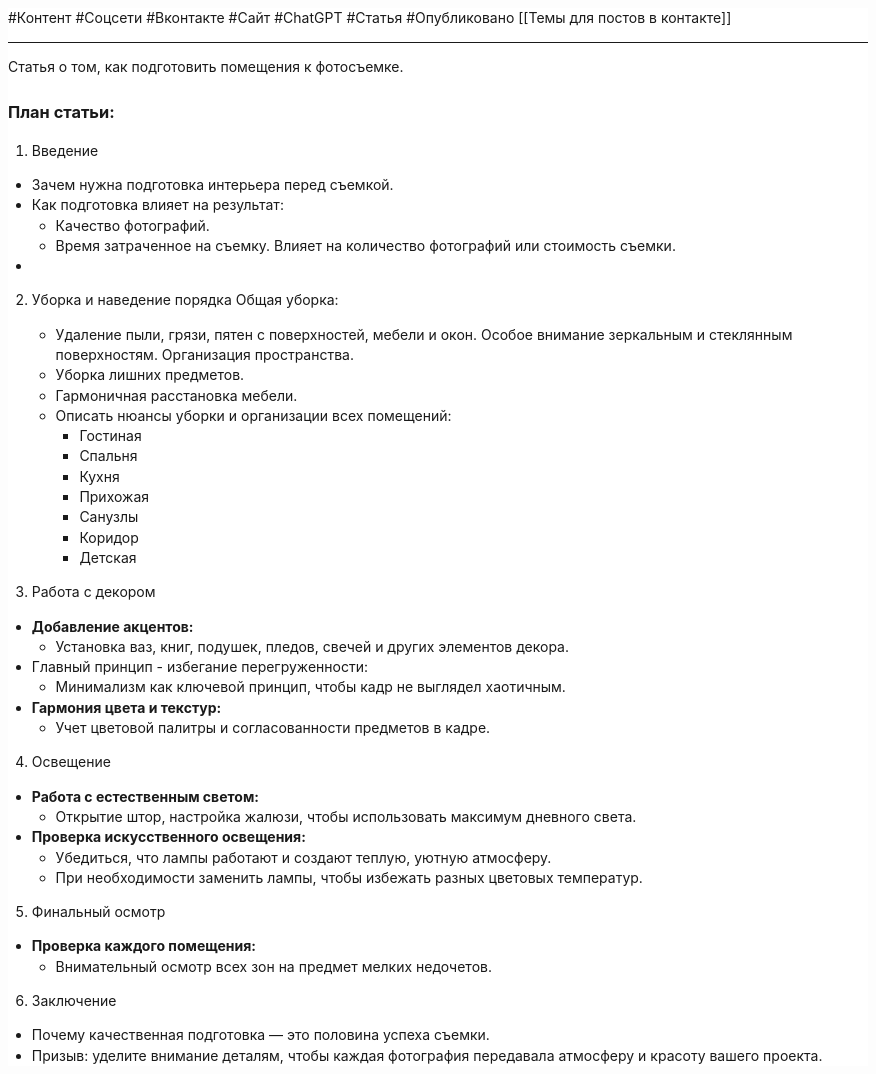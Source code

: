 #Контент #Соцсети #Вконтакте #Сайт #ChatGPT #Статья #Опубликовано 
[[Темы для постов в контакте]]
_____________
Статья о том, как подготовить помещения к фотосъемке.
### План статьи:

1. Введение
- Зачем нужна подготовка интерьера перед съемкой.
- Как подготовка влияет на результат: 
	- Качество фотографий.
	- Время затраченное на съемку. Влияет на количество фотографий или стоимость съемки.
- 
2. Уборка и наведение порядка
Общая уборка:
    - Удаление пыли, грязи, пятен с поверхностей, мебели и окон. Особое внимание зеркальным и стеклянным поверхностям.
Организация пространства.
	- Уборка лишних предметов. 
	- Гармоничная расстановка мебели.
	- Описать нюансы уборки и организации всех помещений:
		- Гостиная
		- Спальня
		- Кухня
		- Прихожая
		- Санузлы
		- Коридор
		- Детская

3. Работа с декором
- **Добавление акцентов:**
    - Установка ваз, книг, подушек, пледов, свечей и других элементов декора.
- Главный принцип - избегание перегруженности:
    - Минимализм как ключевой принцип, чтобы кадр не выглядел хаотичным.
- **Гармония цвета и текстур:**
    - Учет цветовой палитры и согласованности предметов в кадре.

 4. Освещение
- **Работа с естественным светом:**
    - Открытие штор, настройка жалюзи, чтобы использовать максимум дневного света.
- **Проверка искусственного освещения:** 
    - Убедиться, что лампы работают и создают теплую, уютную атмосферу.
    - При необходимости заменить лампы, чтобы избежать разных цветовых температур.

5. Финальный осмотр
- **Проверка каждого помещения:**
    - Внимательный осмотр всех зон на предмет мелких недочетов.


6. Заключение
- Почему качественная подготовка — это половина успеха съемки.
- Призыв: уделите внимание деталям, чтобы каждая фотография передавала атмосферу и красоту вашего проекта.
